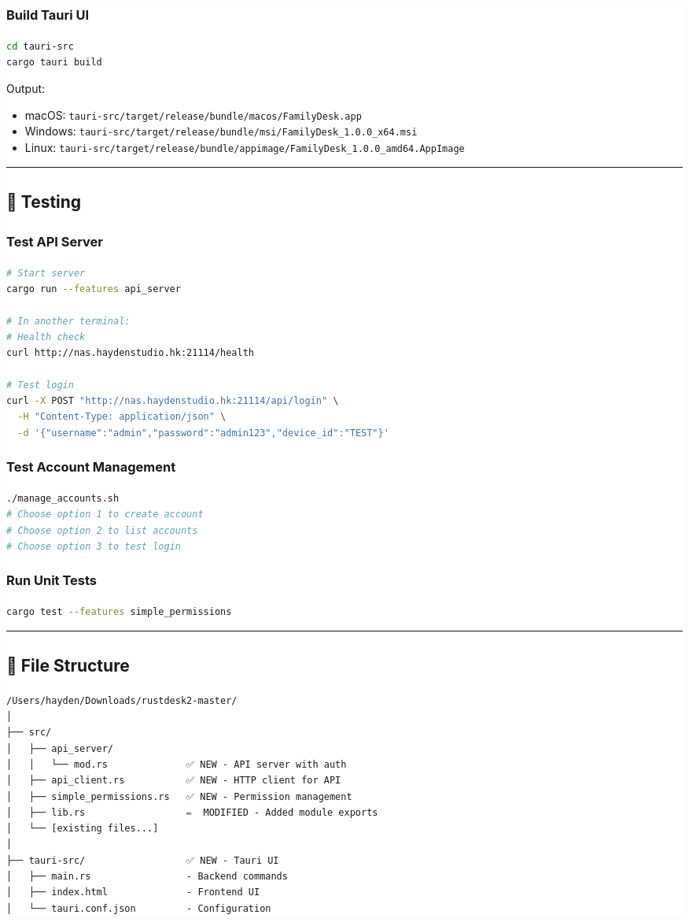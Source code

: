 ### Build Tauri UI

```bash
cd tauri-src
cargo tauri build
```

Output:
- macOS: `tauri-src/target/release/bundle/macos/FamilyDesk.app`
- Windows: `tauri-src/target/release/bundle/msi/FamilyDesk_1.0.0_x64.msi`
- Linux: `tauri-src/target/release/bundle/appimage/FamilyDesk_1.0.0_amd64.AppImage`

---

## 🧪 Testing

### Test API Server

```bash
# Start server
cargo run --features api_server

# In another terminal:
# Health check
curl http://nas.haydenstudio.hk:21114/health

# Test login
curl -X POST "http://nas.haydenstudio.hk:21114/api/login" \
  -H "Content-Type: application/json" \
  -d '{"username":"admin","password":"admin123","device_id":"TEST"}'
```

### Test Account Management

```bash
./manage_accounts.sh
# Choose option 1 to create account
# Choose option 2 to list accounts
# Choose option 3 to test login
```

### Run Unit Tests

```bash
cargo test --features simple_permissions
```

---

## 📁 File Structure

```
/Users/hayden/Downloads/rustdesk2-master/
│
├── src/
│   ├── api_server/
│   │   └── mod.rs              ✅ NEW - API server with auth
│   ├── api_client.rs           ✅ NEW - HTTP client for API
│   ├── simple_permissions.rs   ✅ NEW - Permission management
│   ├── lib.rs                  ✏️  MODIFIED - Added module exports
│   └── [existing files...]
│
├── tauri-src/                  ✅ NEW - Tauri UI
│   ├── main.rs                 - Backend commands
│   ├── index.html              - Frontend UI
│   └── tauri.conf.json         - Configuration
```
